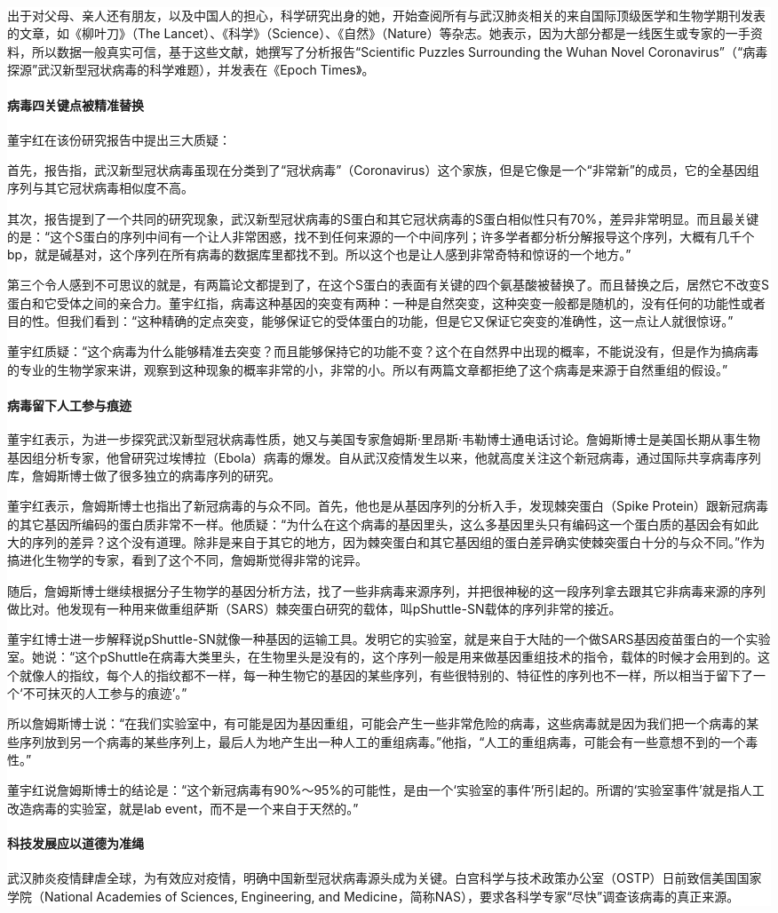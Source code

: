 <p>
 出于对父母、亲人还有朋友，以及中国人的担心，科学研究出身的她，开始查阅所有与武汉肺炎相关的来自国际顶级医学和生物学期刊发表的文章，如《柳叶刀》（The Lancet）、《科学》（Science）、《自然》（Nature）等杂志。她表示，因为大部分都是一线医生或专家的一手资料，所以数据一般真实可信，基于这些文献，她撰写了分析报告“Scientific Puzzles Surrounding the Wuhan Novel Coronavirus”（“病毒探源”武汉新型冠状病毒的科学难题），并发表在《Epoch Times》。
</p>
<h4>
 病毒四关键点被精准替换
</h4>
<p>
 董宇红在该份研究报告中提出三大质疑：
</p>
<p>
 首先，报告指，武汉新型冠状病毒虽现在分类到了“冠状病毒”（Coronavirus）这个家族，但是它像是一个“非常新”的成员，它的全基因组序列与其它冠状病毒相似度不高。
</p>
<p>
 其次，报告提到了一个共同的研究现象，武汉新型冠状病毒的S蛋白和其它冠状病毒的S蛋白相似性只有70%，差异非常明显。而且最关键的是：“这个S蛋白的序列中间有一个让人非常困惑，找不到任何来源的一个中间序列；许多学者都分析分解报导这个序列，大概有几千个bp，就是碱基对，这个序列在所有病毒的数据库里都找不到。所以这个也是让人感到非常奇特和惊讶的一个地方。”
</p>
<p>
 第三个令人感到不可思议的就是，有两篇论文都提到了，在这个S蛋白的表面有关键的四个氨基酸被替换了。而且替换之后，居然它不改变S蛋白和它受体之间的亲合力。董宇红指，病毒这种基因的突变有两种：一种是自然突变，这种突变一般都是随机的，没有任何的功能性或者目的性。但我们看到：“这种精确的定点突变，能够保证它的受体蛋白的功能，但是它又保证它突变的准确性，这一点让人就很惊讶。”
</p>
<p>
 董宇红质疑：“这个病毒为什么能够精准去突变？而且能够保持它的功能不变？这个在自然界中出现的概率，不能说没有，但是作为搞病毒的专业的生物学家来讲，观察到这种现象的概率非常的小，非常的小。所以有两篇文章都拒绝了这个病毒是来源于自然重组的假设。”
</p>
<h4>
 病毒留下人工参与痕迹
</h4>
<p>
 董宇红表示，为进一步探究武汉新型冠状病毒性质，她又与美国专家詹姆斯·里昂斯·韦勒博士通电话讨论。詹姆斯博士是美国长期从事生物基因组分析专家，他曾研究过埃博拉（Ebola）病毒的爆发。自从武汉疫情发生以来，他就高度关注这个新冠病毒，通过国际共享病毒序列库，詹姆斯博士做了很多独立的病毒序列的研究。
</p>
<p>
 董宇红表示，詹姆斯博士也指出了新冠病毒的与众不同。首先，他也是从基因序列的分析入手，发现棘突蛋白（Spike Protein）跟新冠病毒的其它基因所编码的蛋白质非常不一样。他质疑：“为什么在这个病毒的基因里头，这么多基因里头只有编码这一个蛋白质的基因会有如此大的序列的差异？这个没有道理。除非是来自于其它的地方，因为棘突蛋白和其它基因组的蛋白差异确实使棘突蛋白十分的与众不同。”作为搞进化生物学的专家，看到了这个不同，詹姆斯觉得非常的诧异。
</p>
<p>
 随后，詹姆斯博士继续根据分子生物学的基因分析方法，找了一些非病毒来源序列，并把很神秘的这一段序列拿去跟其它非病毒来源的序列做比对。他发现有一种用来做重组萨斯（SARS）棘突蛋白研究的载体，叫pShuttle-SN载体的序列非常的接近。
</p>
<p>
 董宇红博士进一步解释说pShuttle-SN就像一种基因的运输工具。发明它的实验室，就是来自于大陆的一个做SARS基因疫苗蛋白的一个实验室。她说：“这个pShuttle在病毒大类里头，在生物里头是没有的，这个序列一般是用来做基因重组技术的指令，载体的时候才会用到的。这个就像人的指纹，每个人的指纹都不一样，每一种生物它的基因的某些序列，有些很特别的、特征性的序列也不一样，所以相当于留下了一个‘不可抹灭的人工参与的痕迹’。”
</p>
<p>
 所以詹姆斯博士说：“在我们实验室中，有可能是因为基因重组，可能会产生一些非常危险的病毒，这些病毒就是因为我们把一个病毒的某些序列放到另一个病毒的某些序列上，最后人为地产生出一种人工的重组病毒。”他指，“人工的重组病毒，可能会有一些意想不到的一个毒性。”
</p>
<p>
 董宇红说詹姆斯博士的结论是：“这个新冠病毒有90%～95%的可能性，是由一个‘实验室的事件’所引起的。所谓的‘实验室事件’就是指人工改造病毒的实验室，就是lab event，而不是一个来自于天然的。”
</p>
<h4>
 科技发展应以道德为准绳
</h4>
<p>
 武汉肺炎疫情肆虐全球，为有效应对疫情，明确中国新型冠状病毒源头成为关键。白宫科学与技术政策办公室（OSTP）日前致信美国国家学院（National Academies of Sciences, Engineering, and Medicine，简称NAS），要求各科学专家“尽快”调查该病毒的真正来源。
</p>
<p>